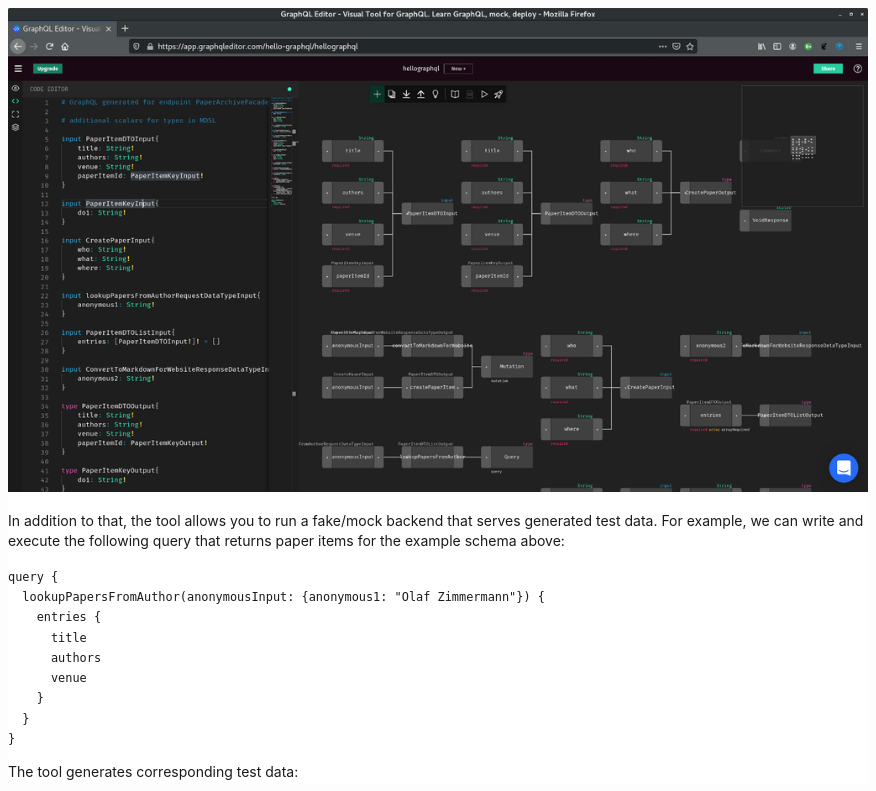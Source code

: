 <a target="_blank" href="./../media/graphqleditor.com-screenshot.png">![graphqleditor.com Screenshot](./../media/graphqleditor.com-screenshot.png)</a>

In addition to that, the tool allows you to run a fake/mock backend that serves generated test data. For example, we can write and execute the following query that returns paper items for the example schema above:

```
query {
  lookupPapersFromAuthor(anonymousInput: {anonymous1: "Olaf Zimmermann"}) {
    entries {
      title
      authors
      venue
    }
  }
}
```

The tool generates corresponding test data:
